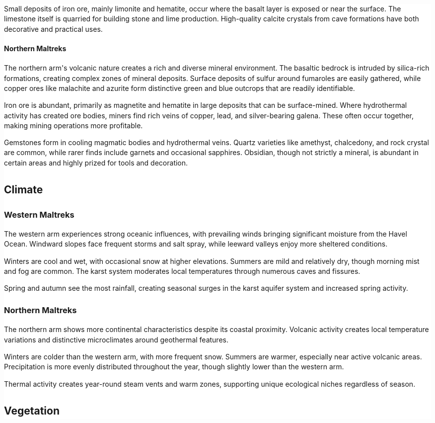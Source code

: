 Small deposits of iron ore, mainly limonite and hematite, occur where the basalt
layer is exposed or near the surface. The limestone itself is quarried for
building stone and lime production. High-quality calcite crystals from cave
formations have both decorative and practical uses.

#### Northern Maltreks

The northern arm's volcanic nature creates a rich and diverse mineral
environment. The basaltic bedrock is intruded by silica-rich formations,
creating complex zones of mineral deposits. Surface deposits of sulfur around
fumaroles are easily gathered, while copper ores like malachite and azurite form
distinctive green and blue outcrops that are readily identifiable.

Iron ore is abundant, primarily as magnetite and hematite in large deposits that
can be surface-mined. Where hydrothermal activity has created ore bodies, miners
find rich veins of copper, lead, and silver-bearing galena. These often occur
together, making mining operations more profitable.

Gemstones form in cooling magmatic bodies and hydrothermal veins. Quartz
varieties like amethyst, chalcedony, and rock crystal are common, while rarer
finds include garnets and occasional sapphires. Obsidian, though not strictly a
mineral, is abundant in certain areas and highly prized for tools and
decoration.

## Climate

### Western Maltreks

The western arm experiences strong oceanic influences, with prevailing winds
bringing significant moisture from the Havel Ocean. Windward slopes face
frequent storms and salt spray, while leeward valleys enjoy more sheltered
conditions.

Winters are cool and wet, with occasional snow at higher elevations. Summers are
mild and relatively dry, though morning mist and fog are common. The karst
system moderates local temperatures through numerous caves and fissures.

Spring and autumn see the most rainfall, creating seasonal surges in the karst
aquifer system and increased spring activity.

### Northern Maltreks

The northern arm shows more continental characteristics despite its coastal
proximity. Volcanic activity creates local temperature variations and
distinctive microclimates around geothermal features.

Winters are colder than the western arm, with more frequent snow. Summers are
warmer, especially near active volcanic areas. Precipitation is more evenly
distributed throughout the year, though slightly lower than the western arm.

Thermal activity creates year-round steam vents and warm zones, supporting
unique ecological niches regardless of season.

## Vegetation
